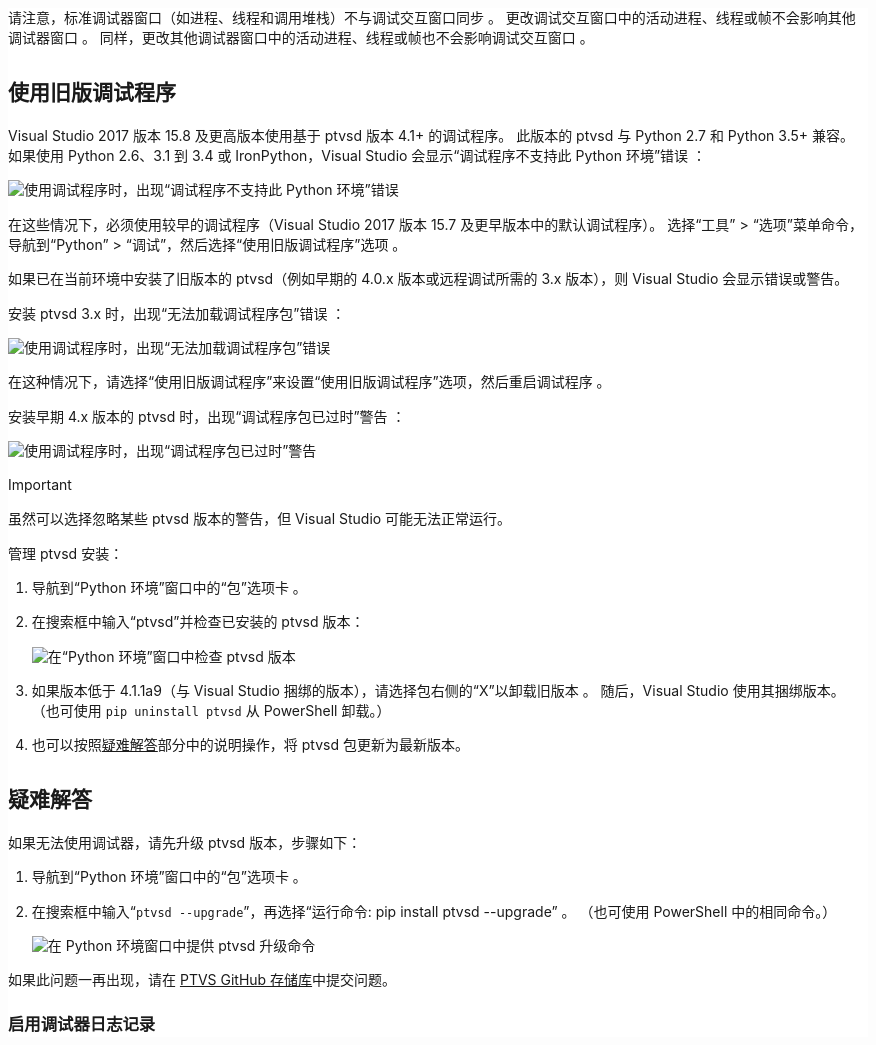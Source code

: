 请注意，标准调试器窗口（如进程、线程和调用堆栈）不与调试交互窗口同步     。 更改调试交互窗口中的活动进程、线程或帧不会影响其他调试器窗口  。 同样，更改其他调试器窗口中的活动进程、线程或帧也不会影响调试交互窗口  。

<a name="use-the-experimental-debugger"></a>

## <a name="use-the-legacy-debugger"></a>使用旧版调试程序

Visual Studio 2017 版本 15.8 及更高版本使用基于 ptvsd 版本 4.1+ 的调试程序。 此版本的 ptvsd 与 Python 2.7 和 Python 3.5+ 兼容。 如果使用 Python 2.6、3.1 到 3.4 或 IronPython，Visual Studio 会显示“调试程序不支持此 Python 环境”错误  ：

![使用调试程序时，出现“调试程序不支持此 Python 环境”错误](media/debugging-experimental-incompatible-error.png)

在这些情况下，必须使用较早的调试程序（Visual Studio 2017 版本 15.7 及更早版本中的默认调试程序）。 选择“工具” > “选项”菜单命令，导航到“Python” > “调试”，然后选择“使用旧版调试程序”选项      。

如果已在当前环境中安装了旧版本的 ptvsd（例如早期的 4.0.x 版本或远程调试所需的 3.x 版本），则 Visual Studio 会显示错误或警告。

安装 ptvsd 3.x 时，出现“无法加载调试程序包”错误  ：

![使用调试程序时，出现“无法加载调试程序包”错误](media/debugging-experimental-version-error.png)

在这种情况下，请选择“使用旧版调试程序”来设置“使用旧版调试程序”选项，然后重启调试程序   。

安装早期 4.x 版本的 ptvsd 时，出现“调试程序包已过时”警告  ：

![使用调试程序时，出现“调试程序包已过时”警告](media/debugging-experimental-version-warning.png)

> [!Important]
> 虽然可以选择忽略某些 ptvsd 版本的警告，但 Visual Studio 可能无法正常运行。

管理 ptvsd 安装：

1. 导航到“Python 环境”窗口中的“包”选项卡   。

1. 在搜索框中输入“ptvsd”并检查已安装的 ptvsd 版本：

    ![在“Python 环境”窗口中检查 ptvsd 版本](media/debugging-experimental-check-ptvsd.png)

1. 如果版本低于 4.1.1a9（与 Visual Studio 捆绑的版本），请选择包右侧的“X”以卸载旧版本  。 随后，Visual Studio 使用其捆绑版本。 （也可使用 `pip uninstall ptvsd` 从 PowerShell 卸载。）

1. 也可以按照[疑难解答](#troubleshooting)部分中的说明操作，将 ptvsd 包更新为最新版本。

## <a name="troubleshooting"></a>疑难解答

如果无法使用调试器，请先升级 ptvsd 版本，步骤如下：

1. 导航到“Python 环境”窗口中的“包”选项卡   。

1. 在搜索框中输入“`ptvsd --upgrade`”，再选择“运行命令: pip install ptvsd --upgrade”  。 （也可使用 PowerShell 中的相同命令。）

    ![在 Python 环境窗口中提供 ptvsd 升级命令](media/debugging-experimental-upgrade-ptvsd.png)

如果此问题一再出现，请在 [PTVS GitHub 存储库](https://github.com/Microsoft/ptvs/issues)中提交问题。

### <a name="enable-debugger-logging"></a>启用调试器日志记录
